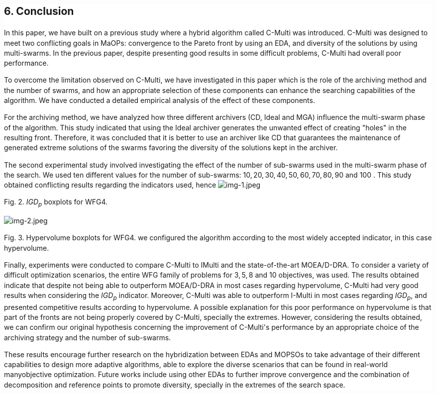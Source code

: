 ## 6. Conclusion

In this paper, we have built on a previous study where a hybrid algorithm called C-Multi was introduced. C-Multi was designed to meet two conflicting goals in MaOPs: convergence to the Pareto front by using an EDA, and diversity of the solutions by using multi-swarms. In the previous paper, despite presenting good results in some difficult problems, C-Multi had overall poor performance.

To overcome the limitation observed on C-Multi, we have investigated in this paper which is the role of the archiving method and the number of swarms, and how an appropriate selection of these components can enhance the searching capabilities of the algorithm. We have conducted a detailed empirical analysis of the effect of these components.

For the archiving method, we have analyzed how three different archivers (CD, Ideal and MGA) influence the multi-swarm phase of the algorithm. This study indicated that using the Ideal archiver generates the unwanted effect of creating "holes" in the resulting front. Therefore, it was concluded that it is better to use an archiver like CD that guarantees the maintenance of generated extreme solutions of the swarms favoring the diversity of the solutions kept in the archiver.

The second experimental study involved investigating the effect of the number of sub-swarms used in the multi-swarm phase of the search. We used ten different values for the number of sub-swarms: $10,20,30,40,50,60,70,80,90$ and 100 . This study obtained conflicting results regarding the indicators used, hence
![img-1.jpeg](img-1.jpeg)

Fig. 2. $I G D_{p}$ boxplots for WFG4.

![img-2.jpeg](img-2.jpeg)

Fig. 3. Hypervolume boxplots for WFG4.
we configured the algorithm according to the most widely accepted indicator, in this case hypervolume.

Finally, experiments were conducted to compare C-Multi to IMulti and the state-of-the-art MOEA/D-DRA. To consider a variety of difficult optimization scenarios, the entire WFG family of problems for $3,5,8$ and 10 objectives, was used. The results obtained indicate that despite not being able to outperform MOEA/D-DRA in most cases regarding hypervolume, C-Multi had very good results when considering the $I G D_{p}$ indicator. Moreover, C-Multi was able to outperform I-Multi in most cases regarding $I G D_{p}$, and presented competitive results according to hypervolume. A possible explanation for this poor performance on hypervolume is that part of the fronts are not being properly covered by C-Multi, specially the extremes. However, considering the results obtained, we can confirm our original hypothesis concerning the improvement of C-Multi's performance by an appropriate choice of the archiving strategy and the number of sub-swarms.

These results encourage further research on the hybridization between EDAs and MOPSOs to take advantage of their different capabilities to design more adaptive algorithms, able to explore the diverse scenarios that can be found in real-world manyobjective optimization. Future works include using other EDAs to further improve convergence and the combination of decomposition and reference points to promote diversity, specially in the extremes of the search space.
